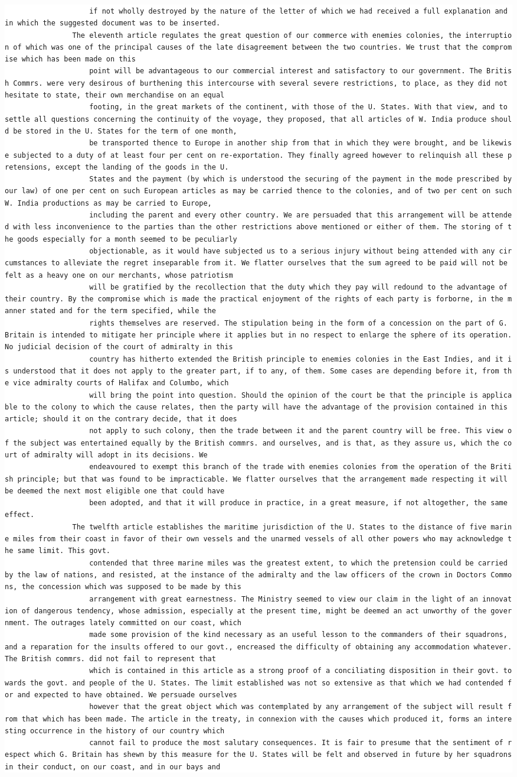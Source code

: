 						if not wholly destroyed by the nature of the letter of which we had received a full explanation and in which the suggested document was to be inserted.  
					The eleventh article regulates the great question of our commerce with enemies colonies, the interruption of which was one of the principal causes of the late disagreement between the two countries. We trust that the compromise which has been made on this  
						point will be advantageous to our commercial interest and satisfactory to our government. The British Commrs. were very desirous of burthening this intercourse with several severe restrictions, to place, as they did not hesitate to state, their own merchandise on an equal  
						footing, in the great markets of the continent, with those of the U. States. With that view, and to settle all questions concerning the continuity of the voyage, they proposed, that all articles of W. India produce should be stored in the U. States for the term of one month,  
						be transported thence to Europe in another ship from that in which they were brought, and be likewise subjected to a duty of at least four per cent on re-exportation. They finally agreed however to relinquish all these pretensions, except the landing of the goods in the U.  
						States and the payment (by which is understood the securing of the payment in the mode prescribed by our law) of one per cent on such European articles as may be carried thence to the colonies, and of two per cent on such W. India productions as may be carried to Europe,  
						including the parent and every other country. We are persuaded that this arrangement will be attended with less inconvenience to the parties than the other restrictions above mentioned or either of them. The storing of the goods especially for a month seemed to be peculiarly  
						objectionable, as it would have subjected us to a serious injury without being attended with any circumstances to alleviate the regret inseparable from it. We flatter ourselves that the sum agreed to be paid will not be felt as a heavy one on our merchants, whose patriotism  
						will be gratified by the recollection that the duty which they pay will redound to the advantage of their country. By the compromise which is made the practical enjoyment of the rights of each party is forborne, in the manner stated and for the term specified, while the  
						rights themselves are reserved. The stipulation being in the form of a concession on the part of G. Britain is intended to mitigate her principle where it applies but in no respect to enlarge the sphere of its operation. No judicial decision of the court of admiralty in this  
						country has hitherto extended the British principle to enemies colonies in the East Indies, and it is understood that it does not apply to the greater part, if to any, of them. Some cases are depending before it, from the vice admiralty courts of Halifax and Columbo, which  
						will bring the point into question. Should the opinion of the court be that the principle is applicable to the colony to which the cause relates, then the party will have the advantage of the provision contained in this article; should it on the contrary decide, that it does  
						not apply to such colony, then the trade between it and the parent country will be free. This view of the subject was entertained equally by the British commrs. and ourselves, and is that, as they assure us, which the court of admiralty will adopt in its decisions. We  
						endeavoured to exempt this branch of the trade with enemies colonies from the operation of the British principle; but that was found to be impracticable. We flatter ourselves that the arrangement made respecting it will be deemed the next most eligible one that could have  
						been adopted, and that it will produce in practice, in a great measure, if not altogether, the same effect.  
					The twelfth article establishes the maritime jurisdiction of the U. States to the distance of five marine miles from their coast in favor of their own vessels and the unarmed vessels of all other powers who may acknowledge the same limit. This govt.  
						contended that three marine miles was the greatest extent, to which the pretension could be carried by the law of nations, and resisted, at the instance of the admiralty and the law officers of the crown in Doctors Commons, the concession which was supposed to be made by this  
						arrangement with great earnestness. The Ministry seemed to view our claim in the light of an innovation of dangerous tendency, whose admission, especially at the present time, might be deemed an act unworthy of the government. The outrages lately committed on our coast, which  
						made some provision of the kind necessary as an useful lesson to the commanders of their squadrons, and a reparation for the insults offered to our govt., encreased the difficulty of obtaining any accommodation whatever. The British commrs. did not fail to represent that  
						which is contained in this article as a strong proof of a conciliating disposition in their govt. towards the govt. and people of the U. States. The limit established was not so extensive as that which we had contended for and expected to have obtained. We persuade ourselves  
						however that the great object which was contemplated by any arrangement of the subject will result from that which has been made. The article in the treaty, in connexion with the causes which produced it, forms an interesting occurrence in the history of our country which  
						cannot fail to produce the most salutary consequences. It is fair to presume that the sentiment of respect which G. Britain has shewn by this measure for the U. States will be felt and observed in future by her squadrons in their conduct, on our coast, and in our bays and  